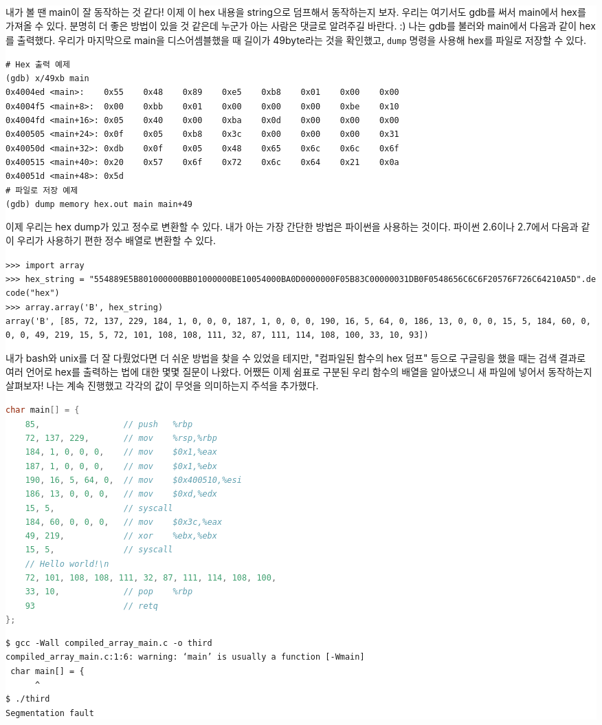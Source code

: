 내가 볼 땐 main이 잘 동작하는 것 같다! 이제 이 hex 내용을 string으로 덤프해서 동작하는지 보자. 우리는 여기서도 gdb를 써서 main에서 hex를 가져올 수 있다. 분명히 더 좋은 방법이 있을 것 같은데 누군가 아는 사람은 댓글로 알려주길 바란다. :) 나는 gdb를 불러와 main에서 다음과 같이 hex를 출력했다. 우리가 마지막으로 main을 디스어셈블했을 때 길이가 49byte라는 것을 확인했고, `dump` 명령을 사용해 hex를 파일로 저장할 수 있다.

```
# Hex 출력 예제
(gdb) x/49xb main
0x4004ed <main>:    0x55    0x48    0x89    0xe5    0xb8    0x01    0x00    0x00
0x4004f5 <main+8>:  0x00    0xbb    0x01    0x00    0x00    0x00    0xbe    0x10
0x4004fd <main+16>: 0x05    0x40    0x00    0xba    0x0d    0x00    0x00    0x00
0x400505 <main+24>: 0x0f    0x05    0xb8    0x3c    0x00    0x00    0x00    0x31
0x40050d <main+32>: 0xdb    0x0f    0x05    0x48    0x65    0x6c    0x6c    0x6f
0x400515 <main+40>: 0x20    0x57    0x6f    0x72    0x6c    0x64    0x21    0x0a
0x40051d <main+48>: 0x5d
# 파일로 저장 예제
(gdb) dump memory hex.out main main+49
```

이제 우리는 hex dump가 있고 정수로 변환할 수 있다. 내가 아는 가장 간단한 방법은 파이썬을 사용하는 것이다. 파이썬 2.6이나 2.7에서 다음과 같이 우리가 사용하기 편한 정수 배열로 변환할 수 있다.

```나
>>> import array
>>> hex_string = "554889E5B801000000BB01000000BE10054000BA0D0000000F05B83C00000031DB0F0548656C6C6F20576F726C64210A5D".decode("hex")
>>> array.array('B', hex_string)
array('B', [85, 72, 137, 229, 184, 1, 0, 0, 0, 187, 1, 0, 0, 0, 190, 16, 5, 64, 0, 186, 13, 0, 0, 0, 15, 5, 184, 60, 0, 0, 0, 49, 219, 15, 5, 72, 101, 108, 108, 111, 32, 87, 111, 114, 108, 100, 33, 10, 93])
```

내가 bash와 unix를 더 잘 다뤘었다면 더 쉬운 방법을 찾을 수 있었을 테지만, "컴파일된 함수의 hex 덤프" 등으로 구글링을 했을 때는 검색 결과로 여러 언어로 hex를 출력하는 법에 대한 몇몇 질문이 나왔다. 어쨌든 이제 쉼표로 구분된 우리 함수의 배열을 알아냈으니 새 파일에 넣어서 동작하는지 살펴보자! 나는 계속 진행했고 각각의 값이 무엇을 의미하는지 주석을 추가했다.

```c
char main[] = {
    85,                 // push   %rbp
    72, 137, 229,       // mov    %rsp,%rbp
    184, 1, 0, 0, 0,    // mov    $0x1,%eax
    187, 1, 0, 0, 0,    // mov    $0x1,%ebx
    190, 16, 5, 64, 0,  // mov    $0x400510,%esi
    186, 13, 0, 0, 0,   // mov    $0xd,%edx
    15, 5,              // syscall
    184, 60, 0, 0, 0,   // mov    $0x3c,%eax
    49, 219,            // xor    %ebx,%ebx
    15, 5,              // syscall
    // Hello world!\n
    72, 101, 108, 108, 111, 32, 87, 111, 114, 108, 100,
    33, 10,             // pop    %rbp
    93                  // retq
};
```

```shell
$ gcc -Wall compiled_array_main.c -o third
compiled_array_main.c:1:6: warning: ‘main’ is usually a function [-Wmain]
 char main[] = {
      ^
$ ./third
Segmentation fault
```
